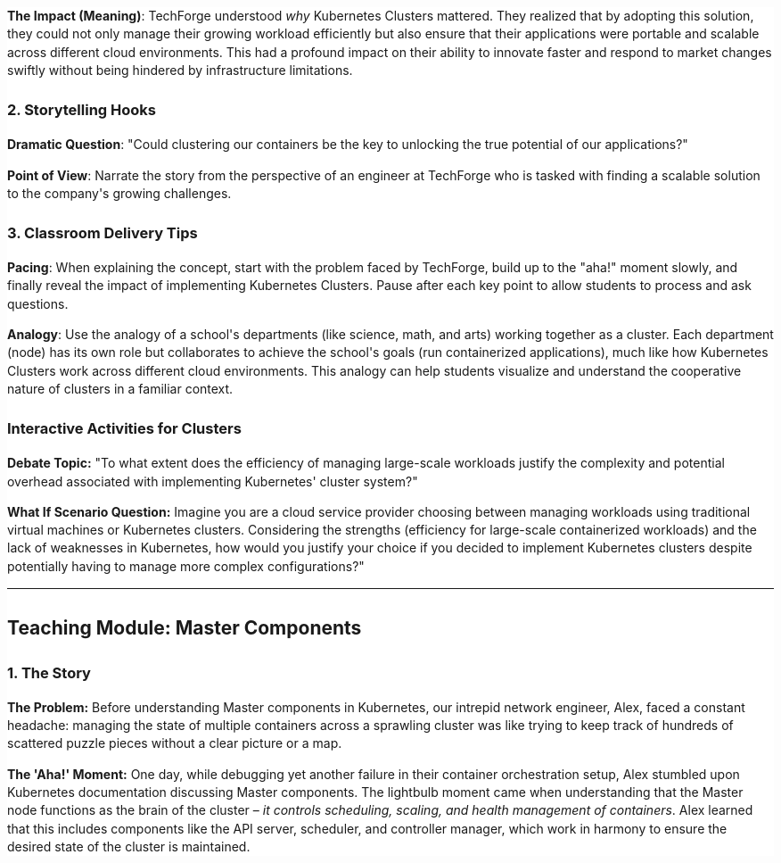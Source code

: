 **The Impact (Meaning)**: TechForge understood *why* Kubernetes Clusters mattered. They realized that by adopting this solution, they could not only manage their growing workload efficiently but also ensure that their applications were portable and scalable across different cloud environments. This had a profound impact on their ability to innovate faster and respond to market changes swiftly without being hindered by infrastructure limitations.

### 2. Storytelling Hooks

**Dramatic Question**: "Could clustering our containers be the key to unlocking the true potential of our applications?"

**Point of View**: Narrate the story from the perspective of an engineer at TechForge who is tasked with finding a scalable solution to the company's growing challenges.

### 3. Classroom Delivery Tips

**Pacing**: When explaining the concept, start with the problem faced by TechForge, build up to the "aha!" moment slowly, and finally reveal the impact of implementing Kubernetes Clusters. Pause after each key point to allow students to process and ask questions.

**Analogy**: Use the analogy of a school's departments (like science, math, and arts) working together as a cluster. Each department (node) has its own role but collaborates to achieve the school's goals (run containerized applications), much like how Kubernetes Clusters work across different cloud environments. This analogy can help students visualize and understand the cooperative nature of clusters in a familiar context.

### Interactive Activities for Clusters
**Debate Topic:** "To what extent does the efficiency of managing large-scale workloads justify the complexity and potential overhead associated with implementing Kubernetes' cluster system?"

**What If Scenario Question:** Imagine you are a cloud service provider choosing between managing workloads using traditional virtual machines or Kubernetes clusters. Considering the strengths (efficiency for large-scale containerized workloads) and the lack of weaknesses in Kubernetes, how would you justify your choice if you decided to implement Kubernetes clusters despite potentially having to manage more complex configurations?"


---

## Teaching Module: Master Components
### 1. The Story

**The Problem:** Before understanding Master components in Kubernetes, our intrepid network engineer, Alex, faced a constant headache: managing the state of multiple containers across a sprawling cluster was like trying to keep track of hundreds of scattered puzzle pieces without a clear picture or a map.

**The 'Aha!' Moment:** One day, while debugging yet another failure in their container orchestration setup, Alex stumbled upon Kubernetes documentation discussing Master components. The lightbulb moment came when understanding that the Master node functions as the brain of the cluster – *it controls scheduling, scaling, and health management of containers*. Alex learned that this includes components like the API server, scheduler, and controller manager, which work in harmony to ensure the desired state of the cluster is maintained.
